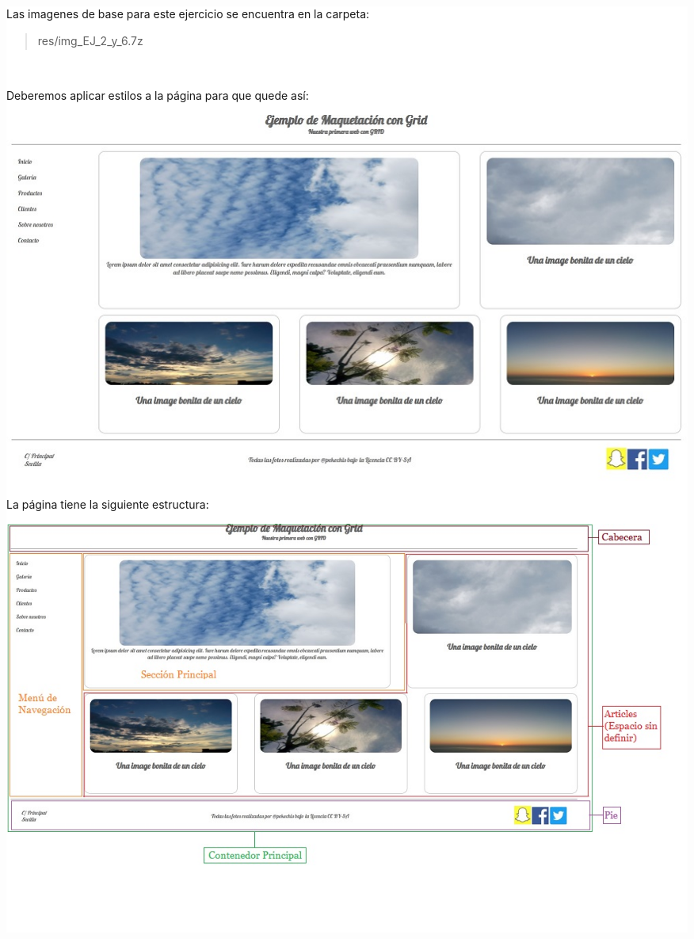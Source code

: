 Las imagenes de base para este ejercicio se encuentra en la carpeta: 
> res/img_EJ_2_y_6.7z

<br>


Deberemos aplicar estilos a la página para que quede así:

![Resultado6](img/Ejercicio6_res.jpg)

La página tiene la siguiente estructura:

![Resultado6](img/Ejercicio6_partes.jpg)
